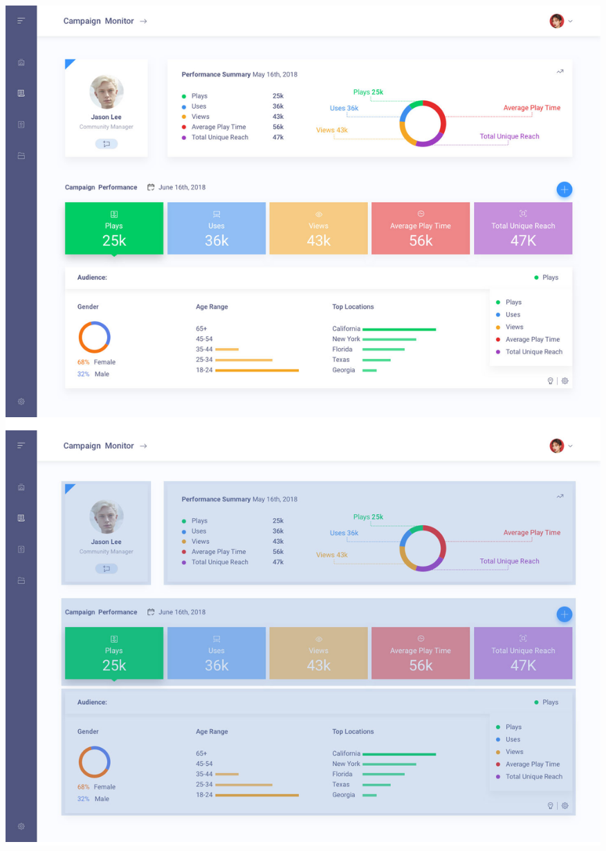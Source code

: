 ![Campaign Monitor](images/web-app/01-campaign_monitor.jpg)

![Campaign Monitor Sections](images/web-app/02-campaign_monitor-sections.jpg)
